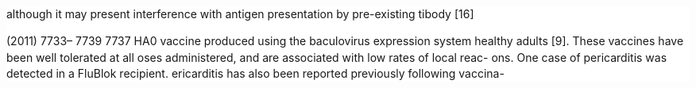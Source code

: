  although
 it
 may
present
 interference
 with
 antigen
 presentation
 by
 pre-existing
tibody [16]

(2011) 7733–
 7739
7737
HA0
 vaccine
 produced
 using
 the
 baculovirus
 expression
 system
healthy
 adults
 [9].  These
 vaccines
 have
 been
 well
 tolerated
 at
 all
oses
 administered,
 and
 are
 associated
 with
 low
 rates
 of
 local
 reac-
ons.
 One
 case
 of
 pericarditis
 was
 detected
 in
 a
 FluBlok
 recipient.
ericarditis has also been reported previously following vaccina-
